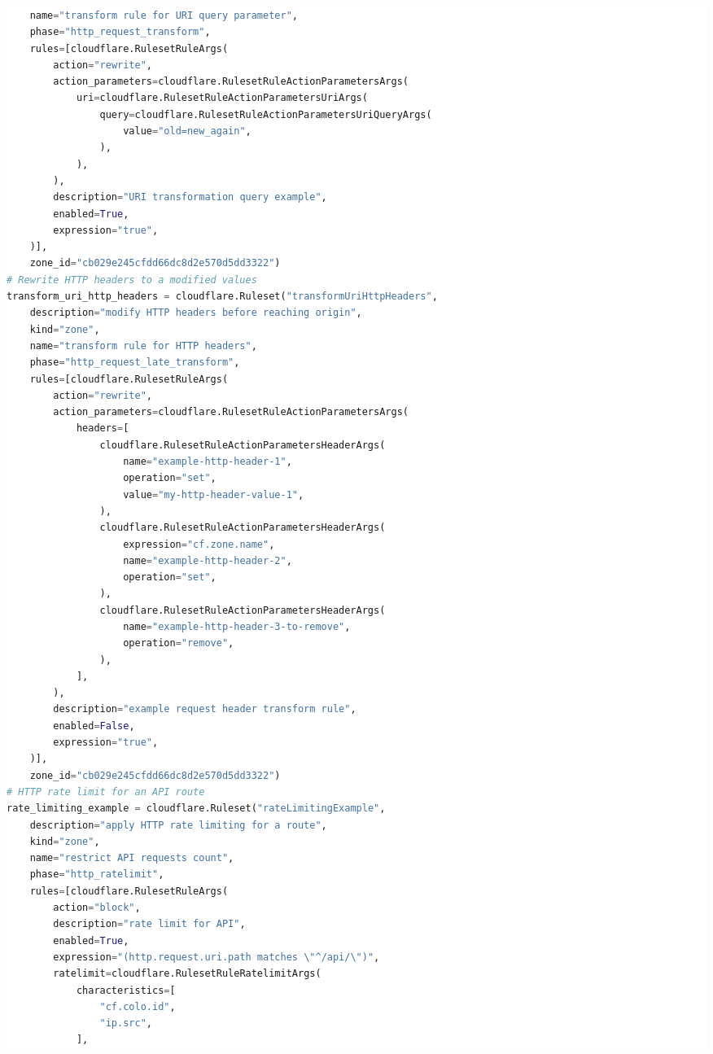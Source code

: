 ```python
    name="transform rule for URI query parameter",
    phase="http_request_transform",
    rules=[cloudflare.RulesetRuleArgs(
        action="rewrite",
        action_parameters=cloudflare.RulesetRuleActionParametersArgs(
            uri=cloudflare.RulesetRuleActionParametersUriArgs(
                query=cloudflare.RulesetRuleActionParametersUriQueryArgs(
                    value="old=new_again",
                ),
            ),
        ),
        description="URI transformation query example",
        enabled=True,
        expression="true",
    )],
    zone_id="cb029e245cfdd66dc8d2e570d5dd3322")
# Rewrite HTTP headers to a modified values
transform_uri_http_headers = cloudflare.Ruleset("transformUriHttpHeaders",
    description="modify HTTP headers before reaching origin",
    kind="zone",
    name="transform rule for HTTP headers",
    phase="http_request_late_transform",
    rules=[cloudflare.RulesetRuleArgs(
        action="rewrite",
        action_parameters=cloudflare.RulesetRuleActionParametersArgs(
            headers=[
                cloudflare.RulesetRuleActionParametersHeaderArgs(
                    name="example-http-header-1",
                    operation="set",
                    value="my-http-header-value-1",
                ),
                cloudflare.RulesetRuleActionParametersHeaderArgs(
                    expression="cf.zone.name",
                    name="example-http-header-2",
                    operation="set",
                ),
                cloudflare.RulesetRuleActionParametersHeaderArgs(
                    name="example-http-header-3-to-remove",
                    operation="remove",
                ),
            ],
        ),
        description="example request header transform rule",
        enabled=False,
        expression="true",
    )],
    zone_id="cb029e245cfdd66dc8d2e570d5dd3322")
# HTTP rate limit for an API route
rate_limiting_example = cloudflare.Ruleset("rateLimitingExample",
    description="apply HTTP rate limiting for a route",
    kind="zone",
    name="restrict API requests count",
    phase="http_ratelimit",
    rules=[cloudflare.RulesetRuleArgs(
        action="block",
        description="rate limit for API",
        enabled=True,
        expression="(http.request.uri.path matches \"^/api/\")",
        ratelimit=cloudflare.RulesetRuleRatelimitArgs(
            characteristics=[
                "cf.colo.id",
                "ip.src",
            ],
```